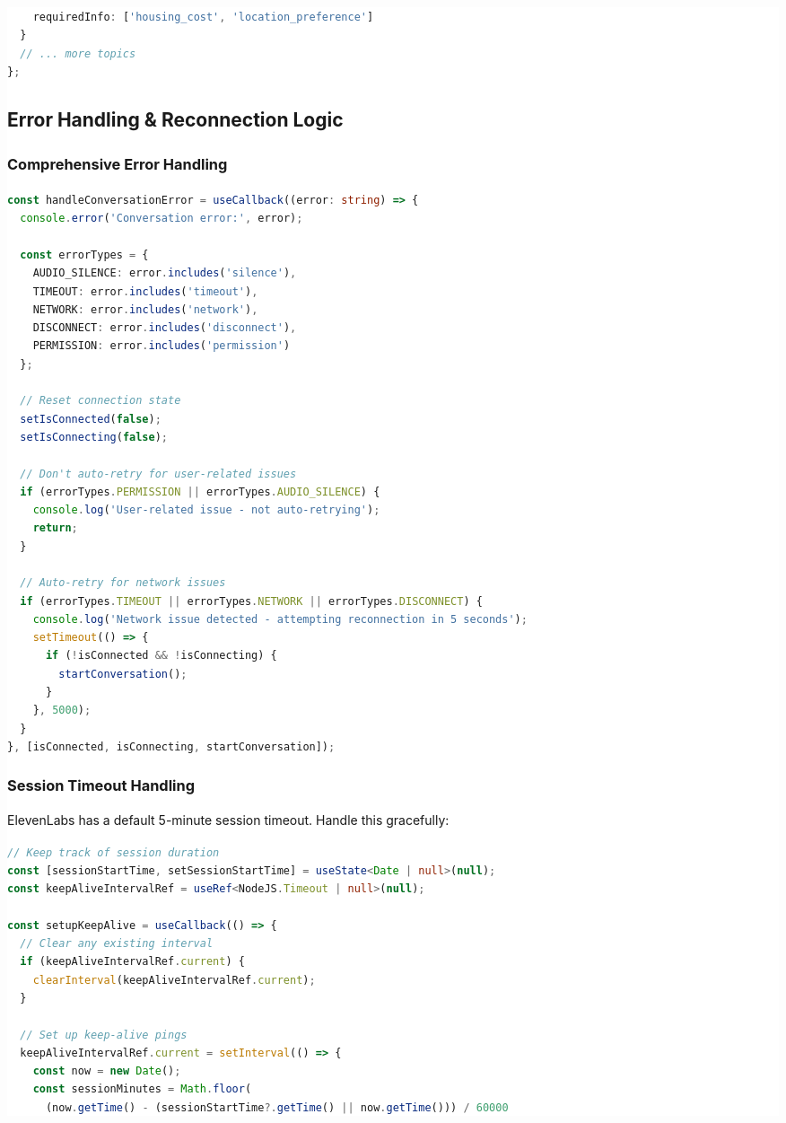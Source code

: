 ```typescript
    requiredInfo: ['housing_cost', 'location_preference']
  }
  // ... more topics
};
```

## Error Handling & Reconnection Logic

### Comprehensive Error Handling

```typescript
const handleConversationError = useCallback((error: string) => {
  console.error('Conversation error:', error);
  
  const errorTypes = {
    AUDIO_SILENCE: error.includes('silence'),
    TIMEOUT: error.includes('timeout'),
    NETWORK: error.includes('network'),
    DISCONNECT: error.includes('disconnect'),
    PERMISSION: error.includes('permission')
  };

  // Reset connection state
  setIsConnected(false);
  setIsConnecting(false);

  // Don't auto-retry for user-related issues
  if (errorTypes.PERMISSION || errorTypes.AUDIO_SILENCE) {
    console.log('User-related issue - not auto-retrying');
    return;
  }

  // Auto-retry for network issues
  if (errorTypes.TIMEOUT || errorTypes.NETWORK || errorTypes.DISCONNECT) {
    console.log('Network issue detected - attempting reconnection in 5 seconds');
    setTimeout(() => {
      if (!isConnected && !isConnecting) {
        startConversation();
      }
    }, 5000);
  }
}, [isConnected, isConnecting, startConversation]);
```

### Session Timeout Handling

ElevenLabs has a default 5-minute session timeout. Handle this gracefully:

```typescript
// Keep track of session duration
const [sessionStartTime, setSessionStartTime] = useState<Date | null>(null);
const keepAliveIntervalRef = useRef<NodeJS.Timeout | null>(null);

const setupKeepAlive = useCallback(() => {
  // Clear any existing interval
  if (keepAliveIntervalRef.current) {
    clearInterval(keepAliveIntervalRef.current);
  }

  // Set up keep-alive pings
  keepAliveIntervalRef.current = setInterval(() => {
    const now = new Date();
    const sessionMinutes = Math.floor(
      (now.getTime() - (sessionStartTime?.getTime() || now.getTime())) / 60000
```

  [key: string]: unknown;